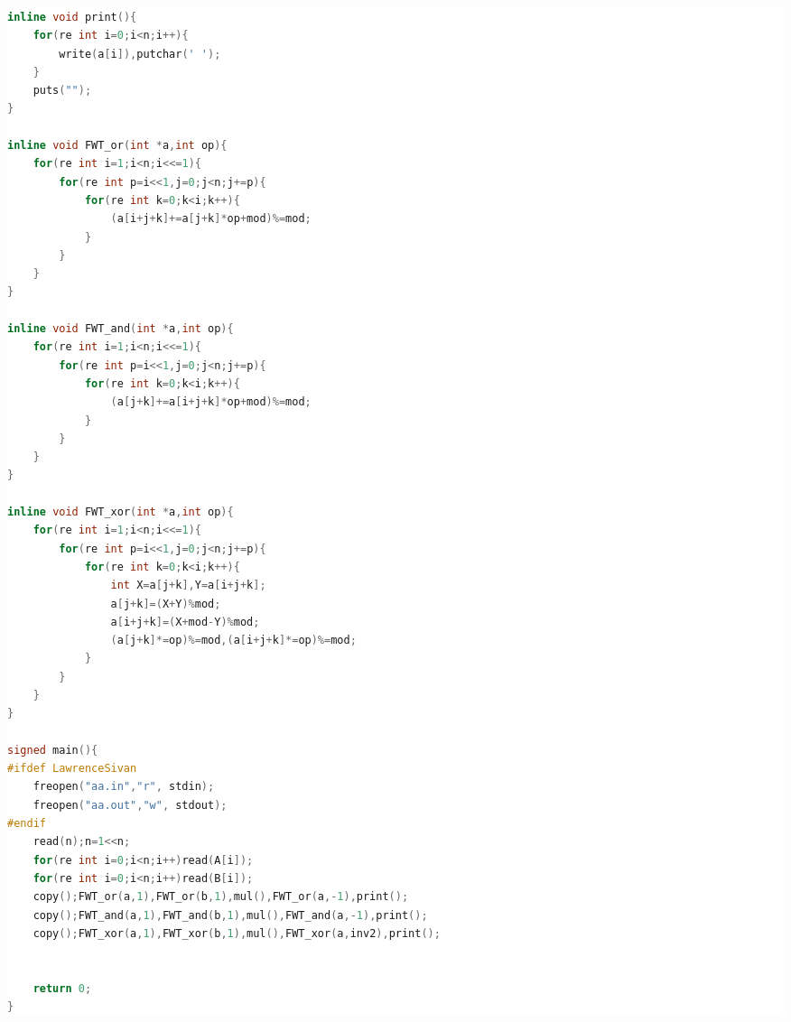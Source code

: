 ```cpp
inline void print(){
	for(re int i=0;i<n;i++){
		write(a[i]),putchar(' ');
	}
	puts("");
}

inline void FWT_or(int *a,int op){
	for(re int i=1;i<n;i<<=1){
		for(re int p=i<<1,j=0;j<n;j+=p){
			for(re int k=0;k<i;k++){
				(a[i+j+k]+=a[j+k]*op+mod)%=mod;
			}
		}
	}
}

inline void FWT_and(int *a,int op){
	for(re int i=1;i<n;i<<=1){
		for(re int p=i<<1,j=0;j<n;j+=p){
			for(re int k=0;k<i;k++){
				(a[j+k]+=a[i+j+k]*op+mod)%=mod;
			}
		}
	}
}

inline void FWT_xor(int *a,int op){
	for(re int i=1;i<n;i<<=1){
		for(re int p=i<<1,j=0;j<n;j+=p){
			for(re int k=0;k<i;k++){
				int X=a[j+k],Y=a[i+j+k];
				a[j+k]=(X+Y)%mod;
				a[i+j+k]=(X+mod-Y)%mod;
				(a[j+k]*=op)%=mod,(a[i+j+k]*=op)%=mod;
			}
		}
	}
}

signed main(){
#ifdef LawrenceSivan
	freopen("aa.in","r", stdin);
	freopen("aa.out","w", stdout);
#endif
	read(n);n=1<<n;
	for(re int i=0;i<n;i++)read(A[i]);
	for(re int i=0;i<n;i++)read(B[i]);
	copy();FWT_or(a,1),FWT_or(b,1),mul(),FWT_or(a,-1),print();
	copy();FWT_and(a,1),FWT_and(b,1),mul(),FWT_and(a,-1),print();
	copy();FWT_xor(a,1),FWT_xor(b,1),mul(),FWT_xor(a,inv2),print();


	return 0;
}
```
